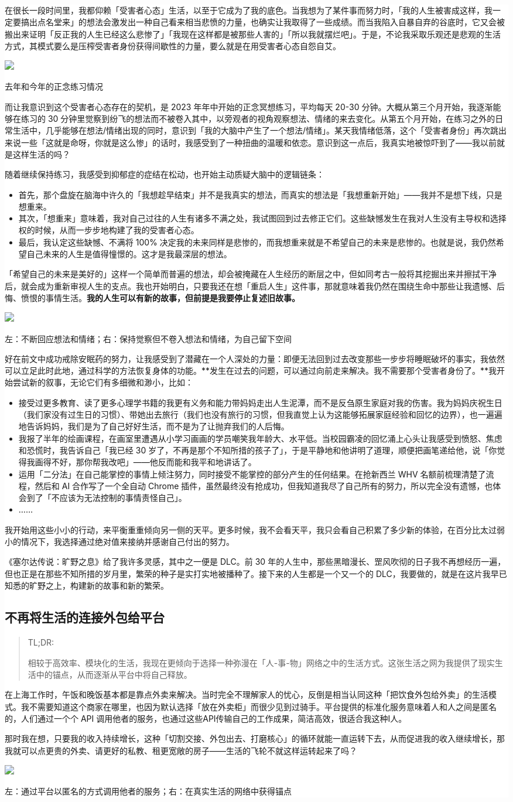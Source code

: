 在很长一段时间里，我都仰赖「受害者心态」生活，以至于它成为了我的底色。当我想为了某件事而努力时，「我的人生被害成这样，我一定要搞出点名堂来」的想法会激发出一种自己看来相当悲愤的力量，也确实让我取得了一些成绩。而当我陷入自暴自弃的谷底时，它又会被搬出来证明「反正我的人生已经这么悲惨了」「我现在这样都是被那些人害的」「所以我就摆烂吧」。于是，不论我采取乐观还是悲观的生活方式，其模式要么是压榨受害者身份获得间歇性的力量，要么就是在用受害者心态自怨自艾。

![](https://proxy-prod.omnivore-image-cache.app/0x0,sHnOIau_Il1N91XFG7mS7O52UrwZ-YoNBsfOSJ4RXEts/https://cdn.sspai.com/2024/03/07/daddb115851b51a66325f3b03a4d0f1b.JPEG?imageView2/2/w/1120/q/90/interlace/1/ignore-error/1)

去年和今年的正念练习情况

而让我意识到这个受害者心态存在的契机，是 2023 年年中开始的正念冥想练习，平均每天 20-30 分钟。大概从第三个月开始，我逐渐能够在练习的 30 分钟里觉察到纷飞的想法而不被卷入其中，以旁观者的视角观察想法、情绪的来去变化。从第五个月开始，在练习之外的日常生活中，几乎能够在想法/情绪出现的同时，意识到「我的大脑中产生了一个想法/情绪」。某天我情绪低落，这个「受害者身份」再次跳出来说一些「这就是命呀，你就是这么惨」的话时，我感受到了一种扭曲的温暖和依恋。意识到这一点后，我真实地被惊吓到了——我以前就是这样生活的吗？

随着继续保持练习，我感受到抑郁症的症结在松动，也开始主动质疑大脑中的逻辑链条：

* 首先，那个盘旋在脑海中许久的「我想趁早结束」并不是我真实的想法，而真实的想法是「我想重新开始」——我并不是想下线，只是想重来。
* 其次，「想重来」意味着，我对自己过往的人生有诸多不满之处，我试图回到过去修正它们。这些缺憾发生在我对人生没有主导权和选择权的时候，从而一步步地构建了我的受害者心态。
* 最后，我认定这些缺憾、不满将 100% 决定我的未来同样是悲惨的，而我想重来就是不希望自己的未来是悲惨的。也就是说，我仍然希望自己未来的人生是值得憧憬的。这才是我最深层的想法。

「希望自己的未来是美好的」这样一个简单而普遍的想法，却会被掩藏在人生经历的断层之中，但如同考古一般将其挖掘出来并擦拭干净后，就会成为重新审视人生的支点。我也开始明白，只要我还在想「重启人生」这件事，那就意味着我仍然在围绕生命中那些让我遗憾、后悔、愤恨的事情生活。**我的人生可以有新的故事，但前提是我要停止复述旧故事。**

![](https://proxy-prod.omnivore-image-cache.app/0x0,sJVsVzlq7r6L0ptUGn_Lsv31Mr8QdvB6kX1GFhbMySgU/https://cdn.sspai.com/2024/03/07/4cd356b30f3b8a99ccc278d885963b02.png)

左：不断回应想法和情绪；右：保持觉察但不卷入想法和情绪，为自己留下空间

好在前文中成功戒除安眠药的努力，让我感受到了潜藏在一个人深处的力量：即便无法回到过去改变那些一步步将睡眠破坏的事实，我依然可以立足此时此地，通过科学的方法恢复身体的功能。**发生在过去的问题，可以通过向前走来解决。我不需要那个受害者身份了。**我开始尝试新的叙事，无论它们有多细微和渺小，比如：

* 接受过更多教育、读了更多心理学书籍的我更有义务和能力带妈妈走出人生泥潭，而不是反刍原生家庭对我的伤害。我为妈妈庆祝生日（我们家没有过生日的习惯）、带她出去旅行（我们也没有旅行的习惯，但我直觉上认为这能够拓展家庭经验和回忆的边界），也一遍遍地告诉妈妈，我们是为了自己好好生活，而不是为了让抛弃我们的人后悔。
* 我报了半年的绘画课程，在画室里遭遇从小学习画画的学员嘲笑我年龄大、水平低。当校园霸凌的回忆涌上心头让我感受到愤怒、焦虑和恐慌时，我告诉自己「我已经 30 岁了，不再是那个不知所措的孩子了」，于是平静地和他讲明了道理，顺便把画笔递给他，说「你觉得我画得不好，那你帮我改吧」——他反而能和我平和地讲话了。
* 运用「二分法」在自己能掌控的事情上倾注努力，同时接受不能掌控的部分产生的任何结果。在抢新西兰 WHV 名额前梳理清楚了流程，然后和 AI 合作写了一个全自动 Chrome 插件，虽然最终没有抢成功，但我知道我尽了自己所有的努力，所以完全没有遗憾，也体会到了「不应该为无法控制的事情责怪自己」。
* ……

我开始用这些小小的行动，来平衡重重倾向另一侧的天平。更多时候，我不会看天平，我只会看自己积累了多少新的体验，在百分比太过弱小的情况下，我选择通过绝对值来接纳并感谢自己付出的努力。

《塞尔达传说：旷野之息》给了我许多灵感，其中之一便是 DLC。前 30 年的人生中，那些黑暗漫长、罡风吹彻的日子我不再想经历一遍，但也正是在那些不知所措的岁月里，繁荣的种子是实打实地被播种了。接下来的人生都是一个又一个的 DLC，我要做的，就是在这片我早已知悉的旷野之上，构建新的故事和新的繁荣。

## 不再将生活的连接外包给平台

> TL;DR:
> 
> 相较于高效率、模块化的生活，我现在更倾向于选择一种弥漫在「人-事-物」网络之中的生活方式。这张生活之网为我提供了现实生活中的锚点，从而逐渐从平台中将自己释放。

在上海工作时，午饭和晚饭基本都是靠点外卖来解决。当时完全不理解家人的忧心，反倒是相当认同这种「把饮食外包给外卖」的生活模式。我不需要知道这个商家在哪里，也因为默认选择「放在外卖柜」而很少见到过骑手。平台提供的标准化服务意味着人和人之间是匿名的，人们通过一个个 API 调用他者的服务，也通过这些API传输自己的工作成果，简洁高效，很适合我这种I人。

那时我在想，只要我的收入持续增长，这种「切割交接、外包出去、打磨核心」的循环就能一直运转下去，从而促进我的收入继续增长，那我就可以点更贵的外卖、请更好的私教、租更宽敞的房子——生活的飞轮不就这样运转起来了吗？

![](https://proxy-prod.omnivore-image-cache.app/0x0,sQHP-InOnKWGUGlP3PqSHAVczFFdKIZHgbCC-4YYQKE0/https://cdn.sspai.com/2024/03/07/68b8dd8efaf021cec412d30e29b9e648.png)

左：通过平台以匿名的方式调用他者的服务；右：在真实生活的网络中获得锚点

